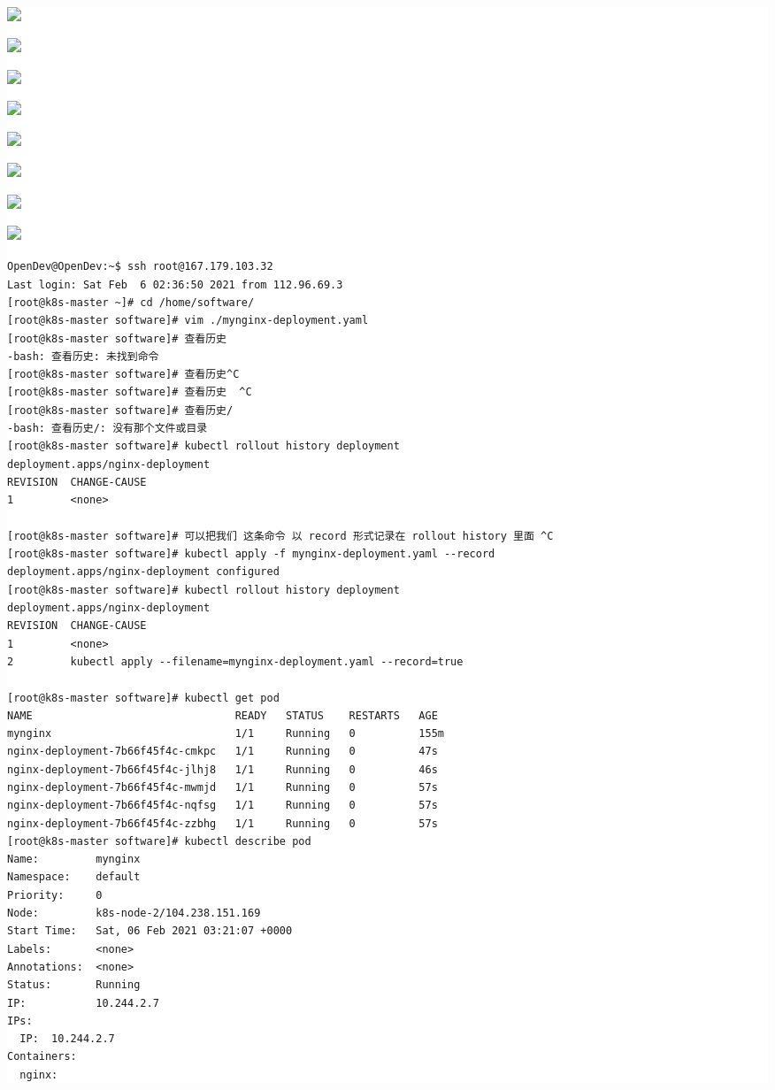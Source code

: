 ![](https://tcs.teambition.net/storage/3122554aad27edabbec90e98d67180bc5d42?Signature=eyJhbGciOiJIUzI1NiIsInR5cCI6IkpXVCJ9.eyJBcHBJRCI6IjU5Mzc3MGZmODM5NjMyMDAyZTAzNThmMSIsIl9hcHBJZCI6IjU5Mzc3MGZmODM5NjMyMDAyZTAzNThmMSIsIl9vcmdhbml6YXRpb25JZCI6IiIsImV4cCI6MTYxMzE5NTMxNiwiaWF0IjoxNjEyNTkwNTE2LCJyZXNvdXJjZSI6Ii9zdG9yYWdlLzMxMjI1NTRhYWQyN2VkYWJiZWM5MGU5OGQ2NzE4MGJjNWQ0MiJ9.pxfMY26a5uztn7UTWV3rJu0Iy7Lg2jKj3Ocpf5fvMk4&download=image.png "")

![](https://tcs.teambition.net/storage/3122d761318105b2ef57688033db34c83f7f?Signature=eyJhbGciOiJIUzI1NiIsInR5cCI6IkpXVCJ9.eyJBcHBJRCI6IjU5Mzc3MGZmODM5NjMyMDAyZTAzNThmMSIsIl9hcHBJZCI6IjU5Mzc3MGZmODM5NjMyMDAyZTAzNThmMSIsIl9vcmdhbml6YXRpb25JZCI6IiIsImV4cCI6MTYxMzE5NTMxNiwiaWF0IjoxNjEyNTkwNTE2LCJyZXNvdXJjZSI6Ii9zdG9yYWdlLzMxMjJkNzYxMzE4MTA1YjJlZjU3Njg4MDMzZGIzNGM4M2Y3ZiJ9.zrqWkUXHrVOxHnPa5wkM-VZwNIWIwIMcKw7hZLRgqFk&download=image.png "")

![](https://tcs.teambition.net/storage/31221595aaebdfb29d1269ec4ce64f9ac070?Signature=eyJhbGciOiJIUzI1NiIsInR5cCI6IkpXVCJ9.eyJBcHBJRCI6IjU5Mzc3MGZmODM5NjMyMDAyZTAzNThmMSIsIl9hcHBJZCI6IjU5Mzc3MGZmODM5NjMyMDAyZTAzNThmMSIsIl9vcmdhbml6YXRpb25JZCI6IiIsImV4cCI6MTYxMzE5NTMxNiwiaWF0IjoxNjEyNTkwNTE2LCJyZXNvdXJjZSI6Ii9zdG9yYWdlLzMxMjIxNTk1YWFlYmRmYjI5ZDEyNjllYzRjZTY0ZjlhYzA3MCJ9.A9dxgypOclEnh30-5GH4rHG13fMBZBzEZx-VuJHT-Rw&download=image.png "")

![](https://tcs.teambition.net/storage/3122518b6ac5995e3176715a89b9ff966017?Signature=eyJhbGciOiJIUzI1NiIsInR5cCI6IkpXVCJ9.eyJBcHBJRCI6IjU5Mzc3MGZmODM5NjMyMDAyZTAzNThmMSIsIl9hcHBJZCI6IjU5Mzc3MGZmODM5NjMyMDAyZTAzNThmMSIsIl9vcmdhbml6YXRpb25JZCI6IiIsImV4cCI6MTYxMzE5NTMxNiwiaWF0IjoxNjEyNTkwNTE2LCJyZXNvdXJjZSI6Ii9zdG9yYWdlLzMxMjI1MThiNmFjNTk5NWUzMTc2NzE1YTg5YjlmZjk2NjAxNyJ9.kQ1EYmImYSC2n3tpledLR9Ae1bt5N4LYQ_GXarj3x0k&download=image.png "")

![](https://tcs.teambition.net/storage/31228c148a73650b2a1c2cd995ec43d759ab?Signature=eyJhbGciOiJIUzI1NiIsInR5cCI6IkpXVCJ9.eyJBcHBJRCI6IjU5Mzc3MGZmODM5NjMyMDAyZTAzNThmMSIsIl9hcHBJZCI6IjU5Mzc3MGZmODM5NjMyMDAyZTAzNThmMSIsIl9vcmdhbml6YXRpb25JZCI6IiIsImV4cCI6MTYxMzE5NTMxNiwiaWF0IjoxNjEyNTkwNTE2LCJyZXNvdXJjZSI6Ii9zdG9yYWdlLzMxMjI4YzE0OGE3MzY1MGIyYTFjMmNkOTk1ZWM0M2Q3NTlhYiJ9.fzBmuMm3K6bpU-Ce00n_EFu76c3w4p90I9icOCprNEM&download=image.png "")

![](https://tcs.teambition.net/storage/3122e547ff4758162c6fcf62ab7507427056?Signature=eyJhbGciOiJIUzI1NiIsInR5cCI6IkpXVCJ9.eyJBcHBJRCI6IjU5Mzc3MGZmODM5NjMyMDAyZTAzNThmMSIsIl9hcHBJZCI6IjU5Mzc3MGZmODM5NjMyMDAyZTAzNThmMSIsIl9vcmdhbml6YXRpb25JZCI6IjVmNTQ2ZDkyODI1NWU3ZjU1MzkxZmUwOSIsImV4cCI6MTYxMzE5NTQwNiwiaWF0IjoxNjEyNTkwNjA2LCJyZXNvdXJjZSI6Ii9zdG9yYWdlLzMxMjJlNTQ3ZmY0NzU4MTYyYzZmY2Y2MmFiNzUwNzQyNzA1NiJ9.w3ZKCUKB2g7JkTnSAckedbQhcnYSW8MUh3KhaWXtH54&download=image.png "")

![](https://tcs.teambition.net/storage/31221f1f68547c5087136da441908c22de49?Signature=eyJhbGciOiJIUzI1NiIsInR5cCI6IkpXVCJ9.eyJBcHBJRCI6IjU5Mzc3MGZmODM5NjMyMDAyZTAzNThmMSIsIl9hcHBJZCI6IjU5Mzc3MGZmODM5NjMyMDAyZTAzNThmMSIsIl9vcmdhbml6YXRpb25JZCI6IjVmNTQ2ZDkyODI1NWU3ZjU1MzkxZmUwOSIsImV4cCI6MTYxMzE5NTQ3MCwiaWF0IjoxNjEyNTkwNjcwLCJyZXNvdXJjZSI6Ii9zdG9yYWdlLzMxMjIxZjFmNjg1NDdjNTA4NzEzNmRhNDQxOTA4YzIyZGU0OSJ9.kT3jrwDbsI2siX20NOt_DYYjJw5Evqr1ngWwkEcXMuk&download=image.png "")

![](https://tcs.teambition.net/storage/3122708082941485999939a1f25107af4425?Signature=eyJhbGciOiJIUzI1NiIsInR5cCI6IkpXVCJ9.eyJBcHBJRCI6IjU5Mzc3MGZmODM5NjMyMDAyZTAzNThmMSIsIl9hcHBJZCI6IjU5Mzc3MGZmODM5NjMyMDAyZTAzNThmMSIsIl9vcmdhbml6YXRpb25JZCI6IjVmNTQ2ZDkyODI1NWU3ZjU1MzkxZmUwOSIsImV4cCI6MTYxMzE5NjAyMSwiaWF0IjoxNjEyNTkxMjIxLCJyZXNvdXJjZSI6Ii9zdG9yYWdlLzMxMjI3MDgwODI5NDE0ODU5OTk5MzlhMWYyNTEwN2FmNDQyNSJ9.nDag6rFm2H3SYo3zsmQ3gwOKU2-y-O-URcvZoTA1yPs&download=image.png "")

```text
OpenDev@OpenDev:~$ ssh root@167.179.103.32
Last login: Sat Feb  6 02:36:50 2021 from 112.96.69.3
[root@k8s-master ~]# cd /home/software/
[root@k8s-master software]# vim ./mynginx-deployment.yaml 
[root@k8s-master software]# 查看历史
-bash: 查看历史: 未找到命令
[root@k8s-master software]# 查看历史^C
[root@k8s-master software]# 查看历史  ^C
[root@k8s-master software]# 查看历史/
-bash: 查看历史/: 没有那个文件或目录
[root@k8s-master software]# kubectl rollout history deployment
deployment.apps/nginx-deployment 
REVISION  CHANGE-CAUSE
1         <none>

[root@k8s-master software]# 可以把我们 这条命令 以 record 形式记录在 rollout history 里面 ^C
[root@k8s-master software]# kubectl apply -f mynginx-deployment.yaml --record
deployment.apps/nginx-deployment configured
[root@k8s-master software]# kubectl rollout history deployment
deployment.apps/nginx-deployment 
REVISION  CHANGE-CAUSE
1         <none>
2         kubectl apply --filename=mynginx-deployment.yaml --record=true

[root@k8s-master software]# kubectl get pod 
NAME                                READY   STATUS    RESTARTS   AGE
mynginx                             1/1     Running   0          155m
nginx-deployment-7b66f45f4c-cmkpc   1/1     Running   0          47s
nginx-deployment-7b66f45f4c-jlhj8   1/1     Running   0          46s
nginx-deployment-7b66f45f4c-mwmjd   1/1     Running   0          57s
nginx-deployment-7b66f45f4c-nqfsg   1/1     Running   0          57s
nginx-deployment-7b66f45f4c-zzbhg   1/1     Running   0          57s
[root@k8s-master software]# kubectl describe pod
Name:         mynginx
Namespace:    default
Priority:     0
Node:         k8s-node-2/104.238.151.169
Start Time:   Sat, 06 Feb 2021 03:21:07 +0000
Labels:       <none>
Annotations:  <none>
Status:       Running
IP:           10.244.2.7
IPs:
  IP:  10.244.2.7
Containers:
  nginx:
```